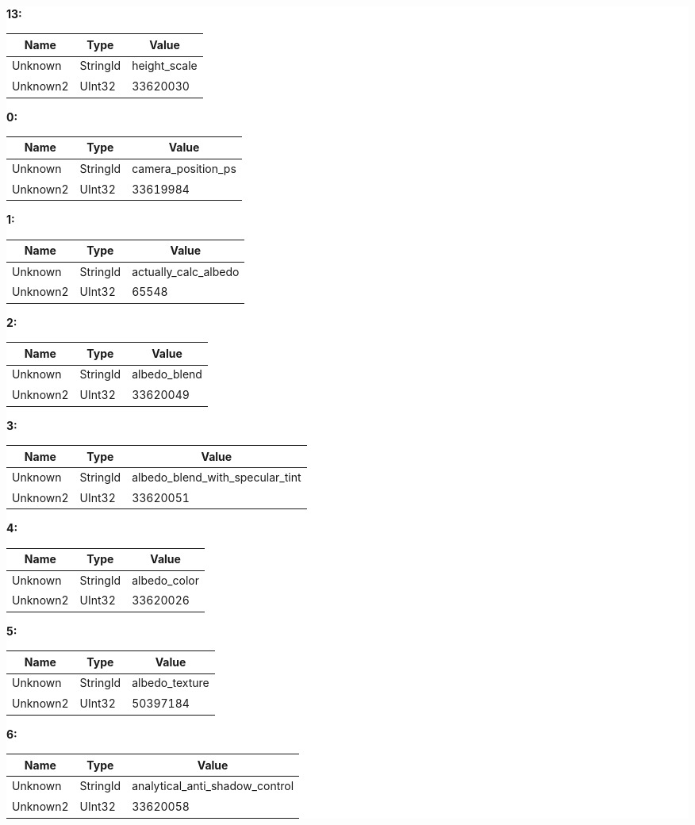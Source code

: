 
**13:**

Name	| Type	| Value
---	|---	|---	|
Unknown	|StringId	|height_scale
Unknown2	|UInt32	|33620030


**0:**

Name	| Type	| Value
---	|---	|---	|
Unknown	|StringId	|camera_position_ps
Unknown2	|UInt32	|33619984


**1:**

Name	| Type	| Value
---	|---	|---	|
Unknown	|StringId	|actually_calc_albedo
Unknown2	|UInt32	|65548


**2:**

Name	| Type	| Value
---	|---	|---	|
Unknown	|StringId	|albedo_blend
Unknown2	|UInt32	|33620049


**3:**

Name	| Type	| Value
---	|---	|---	|
Unknown	|StringId	|albedo_blend_with_specular_tint
Unknown2	|UInt32	|33620051


**4:**

Name	| Type	| Value
---	|---	|---	|
Unknown	|StringId	|albedo_color
Unknown2	|UInt32	|33620026


**5:**

Name	| Type	| Value
---	|---	|---	|
Unknown	|StringId	|albedo_texture
Unknown2	|UInt32	|50397184


**6:**

Name	| Type	| Value
---	|---	|---	|
Unknown	|StringId	|analytical_anti_shadow_control
Unknown2	|UInt32	|33620058
